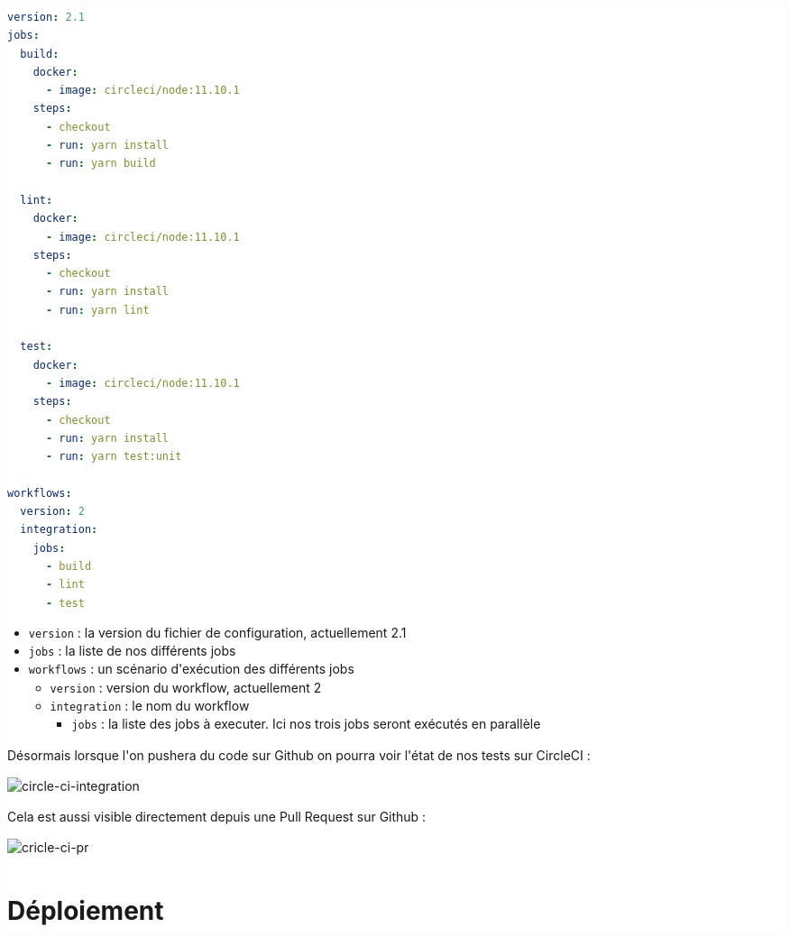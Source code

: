 ```yml
version: 2.1
jobs:
  build:
    docker:
      - image: circleci/node:11.10.1
    steps:
      - checkout
      - run: yarn install
      - run: yarn build

  lint:
    docker:
      - image: circleci/node:11.10.1
    steps:
      - checkout
      - run: yarn install
      - run: yarn lint

  test:
    docker:
      - image: circleci/node:11.10.1
    steps:
      - checkout
      - run: yarn install
      - run: yarn test:unit

workflows:
  version: 2
  integration:
    jobs:
      - build
      - lint
      - test
```

- `version` : la version du fichier de configuration, actuellement 2.1
- `jobs` : la liste de nos différents jobs
- `workflows` : un scénario d'exécution des différents jobs
    - `version` : version du workflow, actuellement 2
    - `integration` : le nom du workflow
        - `jobs` : la liste des jobs à executer. Ici nos trois jobs seront exécutés en parallèle

Désormais lorsque l'on pushera du code sur Github on pourra voir l'état de nos tests sur CircleCI :

![circle-ci-integration](https://thepracticaldev.s3.amazonaws.com/i/zkn88tdbxnhjm5pewjtz.png)

Cela est aussi visible directement depuis une Pull Request sur Github :

![cricle-ci-pr](https://thepracticaldev.s3.amazonaws.com/i/5182d3gq4avt7dx1ck9e.png)

# Déploiement
